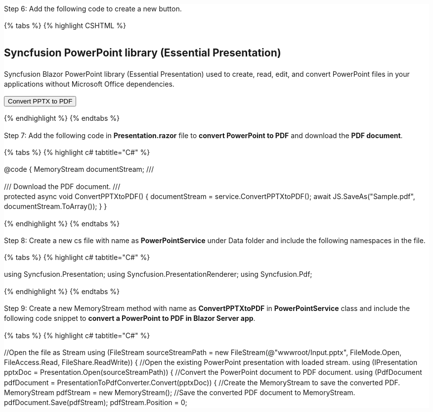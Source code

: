Step 6: Add the following code to create a new button.

{% tabs %}
{% highlight CSHTML %}

<h2>Syncfusion PowerPoint library (Essential Presentation)</h2>
<p>Syncfusion Blazor PowerPoint library (Essential Presentation) used to create, read, edit, and convert PowerPoint files in your applications without Microsoft Office dependencies.</p>
<button class="btn btn-primary" @onclick="@ConvertPPTXtoPDF">Convert PPTX to PDF</button>

{% endhighlight %}
{% endtabs %}

Step 7: Add the following code in **Presentation.razor** file to **convert PowerPoint to PDF** and download the **PDF document**.

{% tabs %}
{% highlight c# tabtitle="C#" %}

@code {
    MemoryStream documentStream;
    /// <summary>
    /// Download the PDF document.
    /// </summary>
    protected async void ConvertPPTXtoPDF()
    {
        documentStream = service.ConvertPPTXtoPDF();
        await JS.SaveAs("Sample.pdf", documentStream.ToArray());
    }
}

{% endhighlight %}
{% endtabs %}

Step 8: Create a new cs file with name as **PowerPointService** under Data folder and include the following namespaces in the file.

{% tabs %}
{% highlight c# tabtitle="C#" %}

using Syncfusion.Presentation;
using Syncfusion.PresentationRenderer;
using Syncfusion.Pdf;

{% endhighlight %}
{% endtabs %}

Step 9: Create a new MemoryStream method with name as **ConvertPPTXtoPDF** in **PowerPointService** class and include the following code snippet to **convert a PowerPoint to PDF in Blazor Server app**.

{% tabs %}
{% highlight c# tabtitle="C#" %}

//Open the file as Stream
using (FileStream sourceStreamPath = new FileStream(@"wwwroot/Input.pptx", FileMode.Open, FileAccess.Read, FileShare.ReadWrite))
{
    //Open the existing PowerPoint presentation with loaded stream.
    using (IPresentation pptxDoc = Presentation.Open(sourceStreamPath))
    {
        //Convert the PowerPoint document to PDF document.
        using (PdfDocument pdfDocument = PresentationToPdfConverter.Convert(pptxDoc))
        {
            //Create the MemoryStream to save the converted PDF.      
            MemoryStream pdfStream = new MemoryStream();
            //Save the converted PDF document to MemoryStream.
            pdfDocument.Save(pdfStream);
            pdfStream.Position = 0;
